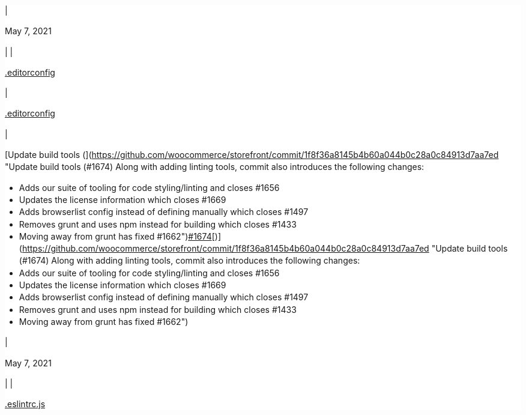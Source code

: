 

 | 

May 7, 2021

 |
| 

[.editorconfig](https://github.com/woocommerce/storefront/blob/trunk/.editorconfig ".editorconfig")







 | 

[.editorconfig](https://github.com/woocommerce/storefront/blob/trunk/.editorconfig ".editorconfig")







 | 

[Update build tools (](https://github.com/woocommerce/storefront/commit/1f8f36a8145b4b60a044b0c28a0c84913d7aa7ed "Update build tools (#1674)
Along with adding linting tools, commit also introduces the following changes:
- Adds our suite of tooling for code styling/linting and closes #1656
- Updates the license information which closes #1669
- Adds browserlist config instead of defining manually which closes #1497
- Removes grunt and uses npm instead for building which closes #1433
- Moving away from grunt has fixed #1662")[#1674](https://github.com/woocommerce/storefront/pull/1674)[)](https://github.com/woocommerce/storefront/commit/1f8f36a8145b4b60a044b0c28a0c84913d7aa7ed "Update build tools (#1674)
Along with adding linting tools, commit also introduces the following changes:
- Adds our suite of tooling for code styling/linting and closes #1656
- Updates the license information which closes #1669
- Adds browserlist config instead of defining manually which closes #1497
- Removes grunt and uses npm instead for building which closes #1433
- Moving away from grunt has fixed #1662")



 | 

May 7, 2021

 |
| 

[.eslintrc.js](https://github.com/woocommerce/storefront/blob/trunk/.eslintrc.js ".eslintrc.js")

